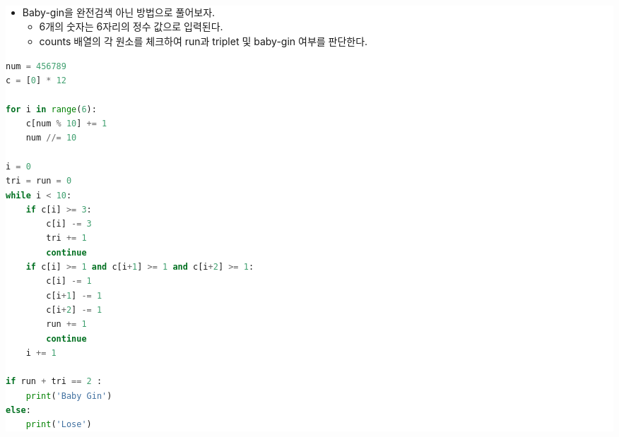 - Baby-gin을 완전검색 아닌 방법으로 풀어보자.
  - 6개의 숫자는 6자리의 정수 값으로 입력된다.
  - counts 배열의 각 원소를 체크하여 run과 triplet 및 baby-gin 여부를 판단한다.

```python
num = 456789
c = [0] * 12

for i in range(6):
    c[num % 10] += 1
    num //= 10

i = 0
tri = run = 0
while i < 10:
    if c[i] >= 3:
        c[i] -= 3
        tri += 1
        continue
    if c[i] >= 1 and c[i+1] >= 1 and c[i+2] >= 1:
        c[i] -= 1
        c[i+1] -= 1
        c[i+2] -= 1
        run += 1
        continue
    i += 1

if run + tri == 2 :
    print('Baby Gin')
else:
    print('Lose')
```
